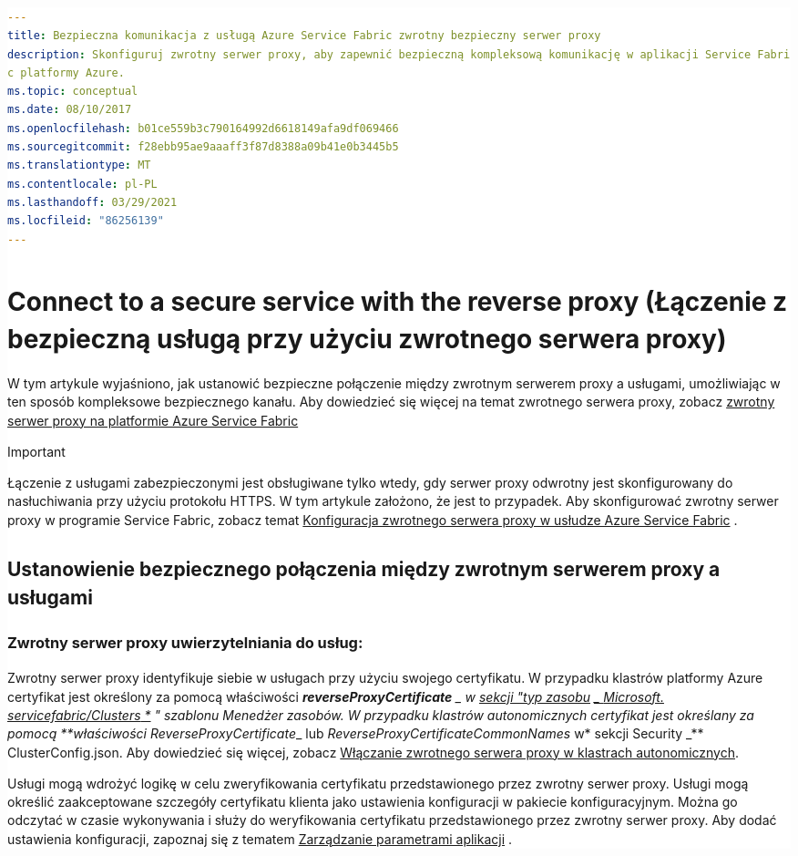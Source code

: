 ```yaml
---
title: Bezpieczna komunikacja z usługą Azure Service Fabric zwrotny bezpieczny serwer proxy
description: Skonfiguruj zwrotny serwer proxy, aby zapewnić bezpieczną kompleksową komunikację w aplikacji Service Fabric platformy Azure.
ms.topic: conceptual
ms.date: 08/10/2017
ms.openlocfilehash: b01ce559b3c790164992d6618149afa9df069466
ms.sourcegitcommit: f28ebb95ae9aaaff3f87d8388a09b41e0b3445b5
ms.translationtype: MT
ms.contentlocale: pl-PL
ms.lasthandoff: 03/29/2021
ms.locfileid: "86256139"
---
```

# <a name="connect-to-a-secure-service-with-the-reverse-proxy"></a>Connect to a secure service with the reverse proxy (Łączenie z bezpieczną usługą przy użyciu zwrotnego serwera proxy)

W tym artykule wyjaśniono, jak ustanowić bezpieczne połączenie między zwrotnym serwerem proxy a usługami, umożliwiając w ten sposób kompleksowe bezpiecznego kanału. Aby dowiedzieć się więcej na temat zwrotnego serwera proxy, zobacz [zwrotny serwer proxy na platformie Azure Service Fabric](service-fabric-reverseproxy.md)

> [!IMPORTANT]
> Łączenie z usługami zabezpieczonymi jest obsługiwane tylko wtedy, gdy serwer proxy odwrotny jest skonfigurowany do nasłuchiwania przy użyciu protokołu HTTPS. W tym artykule założono, że jest to przypadek. Aby skonfigurować zwrotny serwer proxy w programie Service Fabric, zobacz temat [Konfiguracja zwrotnego serwera proxy w usłudze Azure Service Fabric](service-fabric-reverseproxy-setup.md) .

## <a name="secure-connection-establishment-between-the-reverse-proxy-and-services"></a>Ustanowienie bezpiecznego połączenia między zwrotnym serwerem proxy a usługami 

### <a name="reverse-proxy-authenticating-to-services"></a>Zwrotny serwer proxy uwierzytelniania do usług:
Zwrotny serwer proxy identyfikuje siebie w usługach przy użyciu swojego certyfikatu. W przypadku klastrów platformy Azure certyfikat jest określony za pomocą właściwości ***reverseProxyCertificate** _ w [sekcji "typ zasobu](../azure-resource-manager/templates/template-syntax.md) [_ *Microsoft. servicefabric/Clusters* *](/azure/templates/microsoft.servicefabric/clusters) " szablonu Menedżer zasobów. W przypadku klastrów autonomicznych certyfikat jest określany za pomocą **właściwości _ReverseProxyCertificate_*_ lub _*_ReverseProxyCertificateCommonNames_*_ w* sekcji Security _** ClusterConfig.json. Aby dowiedzieć się więcej, zobacz [Włączanie zwrotnego serwera proxy w klastrach autonomicznych](service-fabric-reverseproxy-setup.md#enable-reverse-proxy-on-standalone-clusters). 

Usługi mogą wdrożyć logikę w celu zweryfikowania certyfikatu przedstawionego przez zwrotny serwer proxy. Usługi mogą określić zaakceptowane szczegóły certyfikatu klienta jako ustawienia konfiguracji w pakiecie konfiguracyjnym. Można go odczytać w czasie wykonywania i służy do weryfikowania certyfikatu przedstawionego przez zwrotny serwer proxy. Aby dodać ustawienia konfiguracji, zapoznaj się z tematem [Zarządzanie parametrami aplikacji](service-fabric-manage-multiple-environment-app-configuration.md) . 
